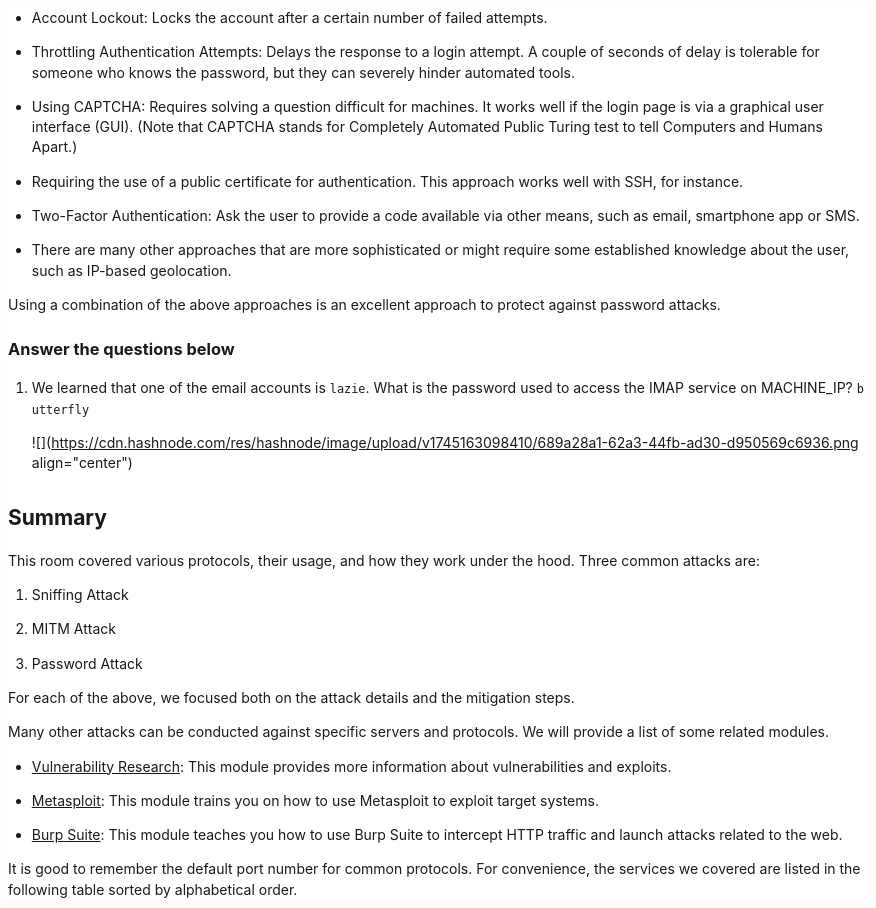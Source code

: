 * Account Lockout: Locks the account after a certain number of failed attempts.
    
* Throttling Authentication Attempts: Delays the response to a login attempt. A couple of seconds of delay is tolerable for someone who knows the password, but they can severely hinder automated tools.
    
* Using CAPTCHA: Requires solving a question difficult for machines. It works well if the login page is via a graphical user interface (GUI). (Note that CAPTCHA stands for Completely Automated Public Turing test to tell Computers and Humans Apart.)
    
* Requiring the use of a public certificate for authentication. This approach works well with SSH, for instance.
    
* Two-Factor Authentication: Ask the user to provide a code available via other means, such as email, smartphone app or SMS.
    
* There are many other approaches that are more sophisticated or might require some established knowledge about the user, such as IP-based geolocation.
    

Using a combination of the above approaches is an excellent approach to protect against password attacks.

### Answer the questions below

1. We learned that one of the email accounts is `lazie`. What is the password used to access the IMAP service on MACHINE\_IP? `butterfly`  
    
    ![](https://cdn.hashnode.com/res/hashnode/image/upload/v1745163098410/689a28a1-62a3-44fb-ad30-d950569c6936.png align="center")
    

## Summary

This room covered various protocols, their usage, and how they work under the hood. Three common attacks are:

1. Sniffing Attack
    
2. MITM Attack
    
3. Password Attack
    

For each of the above, we focused both on the attack details and the mitigation steps.

Many other attacks can be conducted against specific servers and protocols. We will provide a list of some related modules.

* [Vulnerability Research](https://tryhackme.com/module/vulnerability-research): This module provides more information about vulnerabilities and exploits.
    
* [Metasploit](https://tryhackme.com/module/metasploit): This module trains you on how to use Metasploit to exploit target systems.
    
* [Burp Suite](https://tryhackme.com/module/learn-burp-suite): This module teaches you how to use Burp Suite to intercept HTTP traffic and launch attacks related to the web.
    

It is good to remember the default port number for common protocols. For convenience, the services we covered are listed in the following table sorted by alphabetical order.
